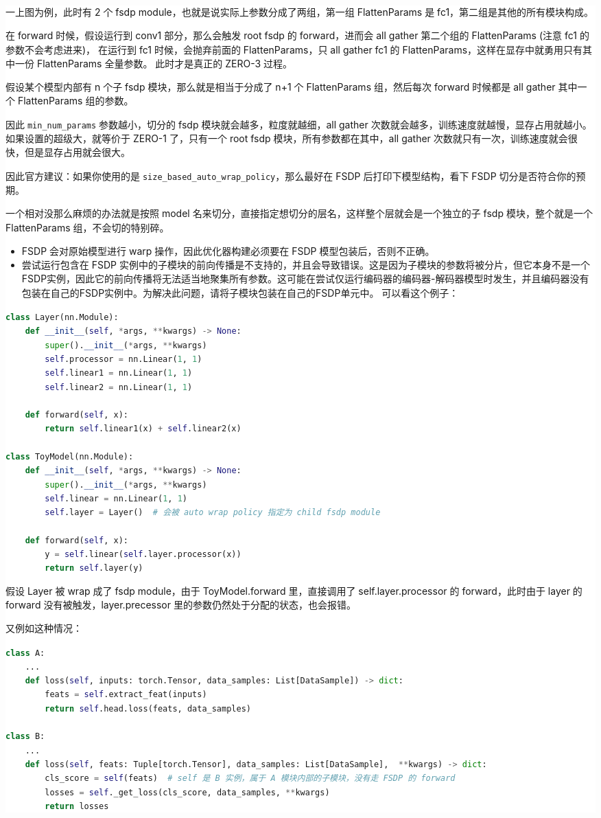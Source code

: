 一上图为例，此时有 2 个 fsdp module，也就是说实际上参数分成了两组，第一组 FlattenParams 是 fc1，第二组是其他的所有模块构成。

在 forward 时候，假设运行到 conv1 部分，那么会触发 root fsdp 的 forward，进而会 all gather 第二个组的 FlattenParams (注意 fc1 的参数不会考虑进来)，
在运行到 fc1 时候，会抛弃前面的 FlattenParams，只 all gather fc1 的 FlattenParams，这样在显存中就勇用只有其中一份 FlattenParams 全量参数。
此时才是真正的 ZERO-3 过程。

假设某个模型内部有 n 个子 fsdp 模块，那么就是相当于分成了 n+1 个 FlattenParams 组，然后每次 forward 时候都是 all gather 其中一个 FlattenParams 组的参数。

因此 `min_num_params` 参数越小，切分的 fsdp 模块就会越多，粒度就越细，all gather 次数就会越多，训练速度就越慢，显存占用就越小。
如果设置的超级大，就等价于 ZERO-1 了，只有一个 root fsdp 模块，所有参数都在其中，all gather 次数就只有一次，训练速度就会很快，但是显存占用就会很大。

因此官方建议：如果你使用的是  `size_based_auto_wrap_policy`，那么最好在 FSDP 后打印下模型结构，看下 FSDP 切分是否符合你的预期。

一个相对没那么麻烦的办法就是按照 model 名来切分，直接指定想切分的层名，这样整个层就会是一个独立的子 fsdp 模块，整个就是一个 FlattenParams 组，不会切的特别碎。

- FSDP 会对原始模型进行 warp 操作，因此优化器构建必须要在 FSDP 模型包装后，否则不正确。
- 尝试运行包含在 FSDP 实例中的子模块的前向传播是不支持的，并且会导致错误。这是因为子模块的参数将被分片，但它本身不是一个FSDP实例，因此它的前向传播将无法适当地聚集所有参数。这可能在尝试仅运行编码器的编码器-解码器模型时发生，并且编码器没有包装在自己的FSDP实例中。为解决此问题，请将子模块包装在自己的FSDP单元中。
可以看这个例子：

```python
class Layer(nn.Module):
    def __init__(self, *args, **kwargs) -> None:
        super().__init__(*args, **kwargs)
        self.processor = nn.Linear(1, 1)
        self.linear1 = nn.Linear(1, 1)
        self.linear2 = nn.Linear(1, 1)

    def forward(self, x):
        return self.linear1(x) + self.linear2(x)

class ToyModel(nn.Module):
    def __init__(self, *args, **kwargs) -> None:
        super().__init__(*args, **kwargs)
        self.linear = nn.Linear(1, 1)
        self.layer = Layer()  # 会被 auto wrap policy 指定为 child fsdp module

    def forward(self, x):
        y = self.linear(self.layer.processor(x))
        return self.layer(y)
```

假设 Layer 被 wrap 成了 fsdp module，由于 ToyModel.forward 里，直接调用了 self.layer.processor 的 forward，此时由于 layer 的 forward 没有被触发，layer.precessor 里的参数仍然处于分配的状态，也会报错。

又例如这种情况：

```python
class A:
    ...
    def loss(self, inputs: torch.Tensor, data_samples: List[DataSample]) -> dict:
        feats = self.extract_feat(inputs)
        return self.head.loss(feats, data_samples)
    
class B:
    ...
    def loss(self, feats: Tuple[torch.Tensor], data_samples: List[DataSample],  **kwargs) -> dict:
        cls_score = self(feats)  # self 是 B 实例，属于 A 模块内部的子模块，没有走 FSDP 的 forward
        losses = self._get_loss(cls_score, data_samples, **kwargs)
        return losses
```
